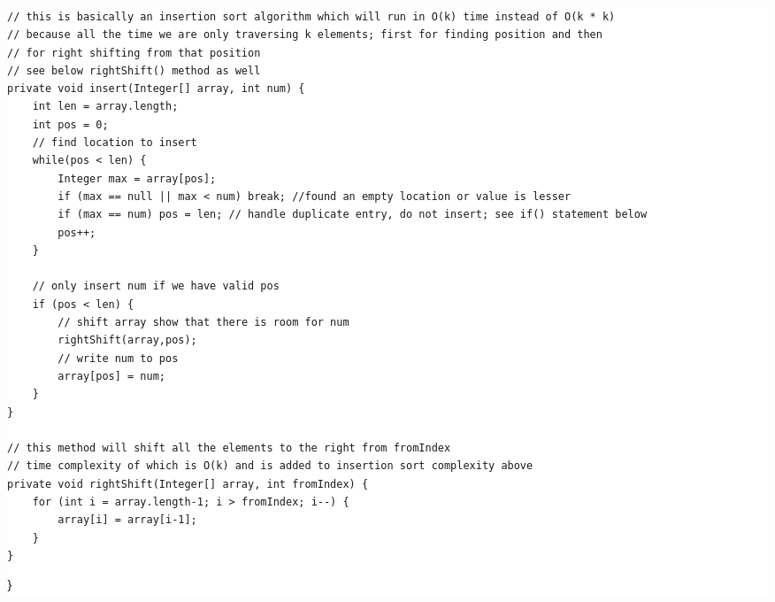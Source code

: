	// this is basically an insertion sort algorithm which will run in O(k) time instead of O(k * k)
	// because all the time we are only traversing k elements; first for finding position and then 
	// for right shifting from that position
	// see below rightShift() method as well
    private void insert(Integer[] array, int num) {
        int len = array.length;
        int pos = 0;
        // find location to insert
        while(pos < len) {
            Integer max = array[pos];
            if (max == null || max < num) break; //found an empty location or value is lesser
            if (max == num) pos = len; // handle duplicate entry, do not insert; see if() statement below
            pos++;
        }
		
		// only insert num if we have valid pos
        if (pos < len) {
			// shift array show that there is room for num
            rightShift(array,pos);
			// write num to pos
            array[pos] = num;
        }
    }
    
	// this method will shift all the elements to the right from fromIndex
	// time complexity of which is O(k) and is added to insertion sort complexity above
    private void rightShift(Integer[] array, int fromIndex) {
        for (int i = array.length-1; i > fromIndex; i--) {
            array[i] = array[i-1];
        }
    }
}
```
